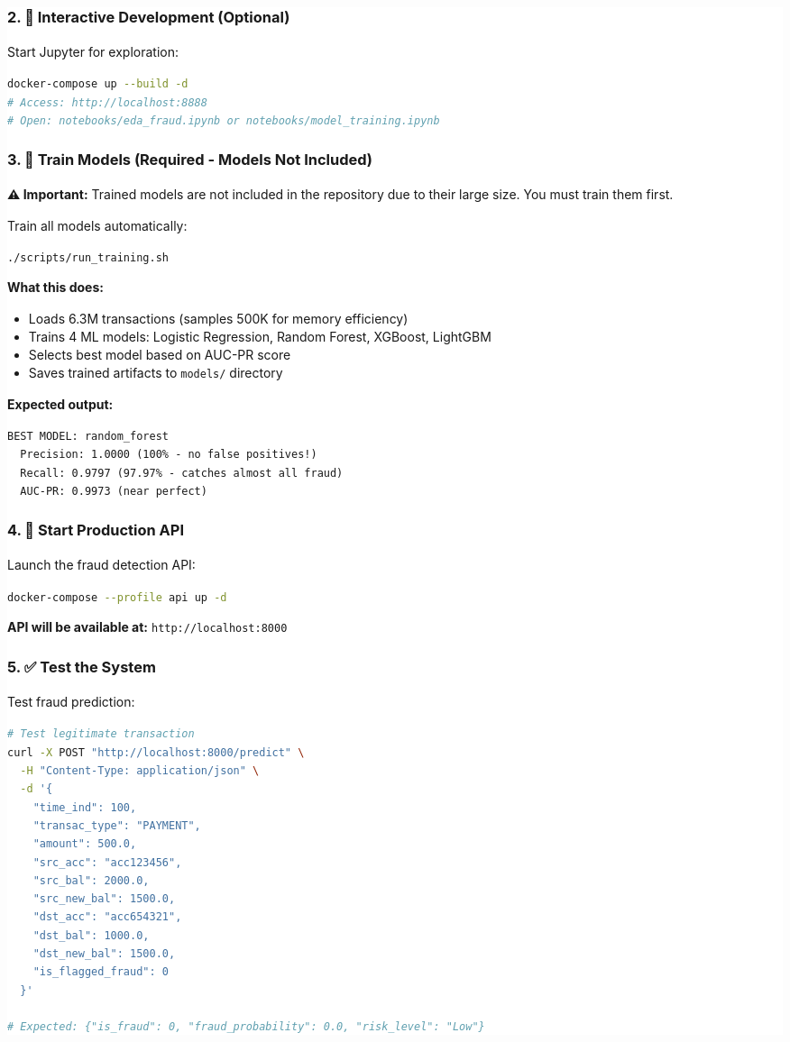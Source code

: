 ### 2. 🧪 Interactive Development (Optional)
Start Jupyter for exploration:
```bash
docker-compose up --build -d
# Access: http://localhost:8888
# Open: notebooks/eda_fraud.ipynb or notebooks/model_training.ipynb
```

### 3. 🤖 Train Models (Required - Models Not Included)
**⚠️ Important:** Trained models are not included in the repository due to their large size. You must train them first.

Train all models automatically:
```bash
./scripts/run_training.sh
```

**What this does:**
- Loads 6.3M transactions (samples 500K for memory efficiency)
- Trains 4 ML models: Logistic Regression, Random Forest, XGBoost, LightGBM
- Selects best model based on AUC-PR score
- Saves trained artifacts to `models/` directory

**Expected output:**
```
BEST MODEL: random_forest
  Precision: 1.0000 (100% - no false positives!)
  Recall: 0.9797 (97.97% - catches almost all fraud)
  AUC-PR: 0.9973 (near perfect)
```

### 4. 🚀 Start Production API
Launch the fraud detection API:
```bash
docker-compose --profile api up -d
```

**API will be available at:** `http://localhost:8000`

### 5. ✅ Test the System
Test fraud prediction:
```bash
# Test legitimate transaction
curl -X POST "http://localhost:8000/predict" \
  -H "Content-Type: application/json" \
  -d '{
    "time_ind": 100,
    "transac_type": "PAYMENT", 
    "amount": 500.0,
    "src_acc": "acc123456",
    "src_bal": 2000.0,
    "src_new_bal": 1500.0,
    "dst_acc": "acc654321", 
    "dst_bal": 1000.0,
    "dst_new_bal": 1500.0,
    "is_flagged_fraud": 0
  }'

# Expected: {"is_fraud": 0, "fraud_probability": 0.0, "risk_level": "Low"}
```
